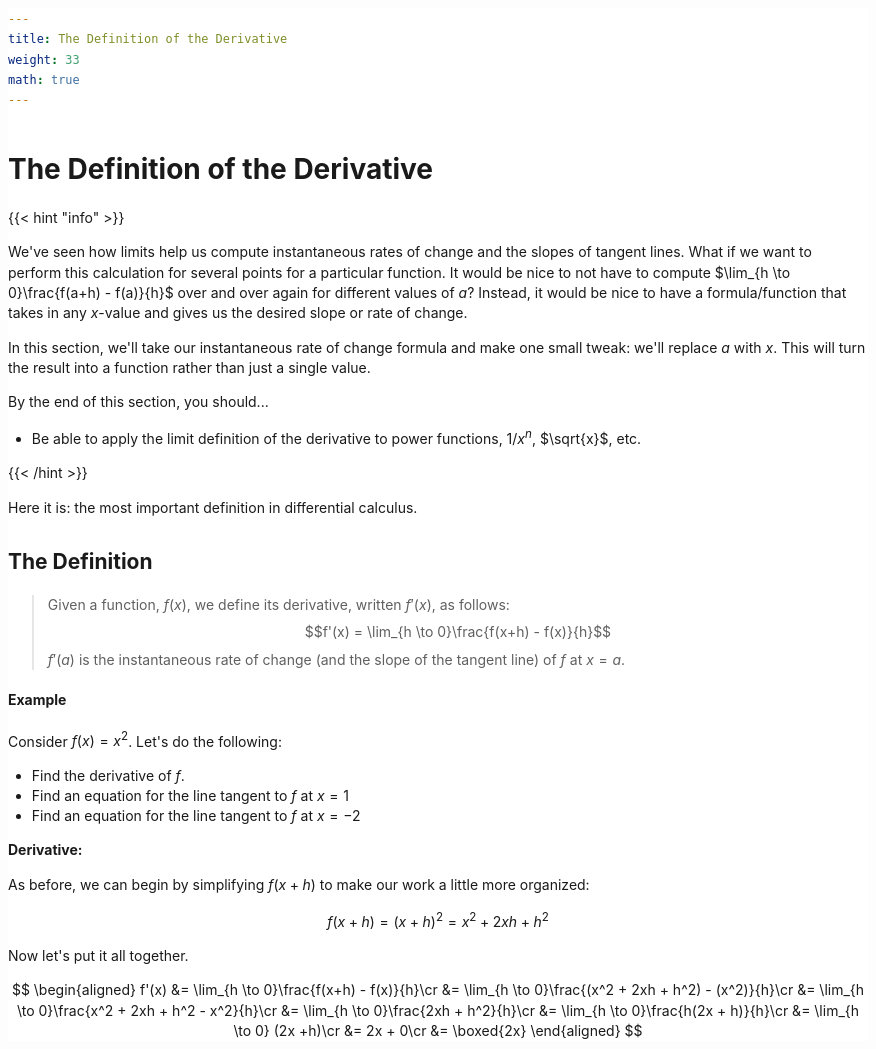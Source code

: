 ```yaml
---
title: The Definition of the Derivative
weight: 33
math: true
---
```



# The Definition of the Derivative

{{< hint "info" >}}

We've seen how limits help us compute instantaneous rates of change and the slopes of tangent lines. What if we want to perform this calculation for several points for a particular function. It would be nice to not have to compute $\lim_{h \to 0}\frac{f(a+h) - f(a)}{h}$ over and over again for different values of $a$? Instead, it would be nice to have a formula/function that takes in any $x$-value and gives us the desired slope or rate of change. 
 
In this section, we'll take our instantaneous rate of change formula and make one small tweak: we'll replace $a$ with $x$. This will turn the result into a function rather than just a single value. 
 
By the end of this section, you should...
 
* Be able to apply the limit definition of the derivative to power functions, $1/x^n$, $\sqrt{x}$, etc.

{{< /hint >}}

Here it is: the most important definition in differential calculus. 

## The Definition
> Given a function, $f(x)$, we define its derivative, written $f'(x)$, as follows: 
> $$f'(x) = \lim_{h \to 0}\frac{f(x+h) - f(x)}{h}$$
> $f'(a)$  is the instantaneous rate of change (and the slope of the tangent line) of $f$ at $x = a$. 

#### Example

Consider $f(x) = x^2$. Let's do the following: 

* Find the derivative of $f$.
* Find an equation for the line tangent to $f$ at $x = 1$
* Find an equation for the line tangent to $f$ at $x = -2$

**Derivative:**

As before, we can begin by simplifying $f(x+h)$ to make our work a little more organized: 

$$
f(x+h) = (x+h)^2 = x^2 + 2xh + h^2
$$

Now let's put it all together. 

$$
\begin{aligned}
f'(x) &= \lim_{h \to 0}\frac{f(x+h) - f(x)}{h}\cr
&= \lim_{h \to 0}\frac{(x^2 + 2xh + h^2) - (x^2)}{h}\cr
&= \lim_{h \to 0}\frac{x^2 + 2xh + h^2 - x^2}{h}\cr
&= \lim_{h \to 0}\frac{2xh + h^2}{h}\cr
&= \lim_{h \to 0}\frac{h(2x + h)}{h}\cr
&= \lim_{h \to 0} (2x +h)\cr
&= 2x + 0\cr
&= \boxed{2x}
\end{aligned}
$$
